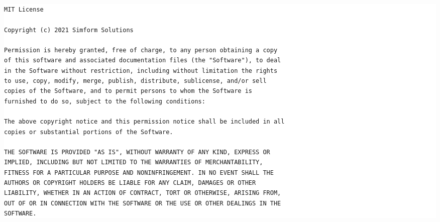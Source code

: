 ```text
MIT License

Copyright (c) 2021 Simform Solutions

Permission is hereby granted, free of charge, to any person obtaining a copy
of this software and associated documentation files (the "Software"), to deal
in the Software without restriction, including without limitation the rights
to use, copy, modify, merge, publish, distribute, sublicense, and/or sell
copies of the Software, and to permit persons to whom the Software is
furnished to do so, subject to the following conditions:

The above copyright notice and this permission notice shall be included in all
copies or substantial portions of the Software.

THE SOFTWARE IS PROVIDED "AS IS", WITHOUT WARRANTY OF ANY KIND, EXPRESS OR
IMPLIED, INCLUDING BUT NOT LIMITED TO THE WARRANTIES OF MERCHANTABILITY,
FITNESS FOR A PARTICULAR PURPOSE AND NONINFRINGEMENT. IN NO EVENT SHALL THE
AUTHORS OR COPYRIGHT HOLDERS BE LIABLE FOR ANY CLAIM, DAMAGES OR OTHER
LIABILITY, WHETHER IN AN ACTION OF CONTRACT, TORT OR OTHERWISE, ARISING FROM,
OUT OF OR IN CONNECTION WITH THE SOFTWARE OR THE USE OR OTHER DEALINGS IN THE
SOFTWARE.
```
